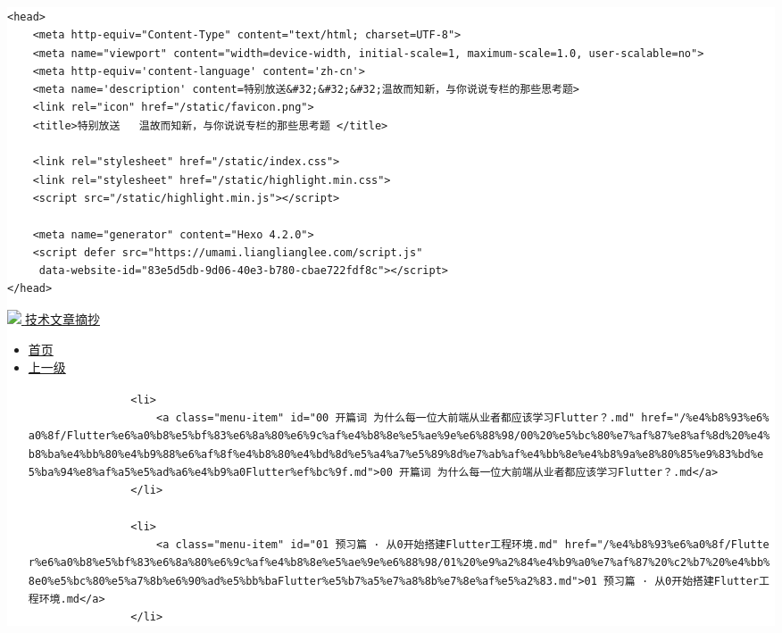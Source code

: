 <!DOCTYPE html>
<html xmlns="http://www.w3.org/1999/xhtml">

<head>

    <head>
        <meta http-equiv="Content-Type" content="text/html; charset=UTF-8">
        <meta name="viewport" content="width=device-width, initial-scale=1, maximum-scale=1.0, user-scalable=no">
        <meta http-equiv='content-language' content='zh-cn'>
        <meta name='description' content=特别放送&#32;&#32;&#32;温故而知新，与你说说专栏的那些思考题>
        <link rel="icon" href="/static/favicon.png">
        <title>特别放送   温故而知新，与你说说专栏的那些思考题 </title>
        
        <link rel="stylesheet" href="/static/index.css">
        <link rel="stylesheet" href="/static/highlight.min.css">
        <script src="/static/highlight.min.js"></script>
        
        <meta name="generator" content="Hexo 4.2.0">
        <script defer src="https://umami.lianglianglee.com/script.js"
         data-website-id="83e5d5db-9d06-40e3-b780-cbae722fdf8c"></script>
    </head>

<body>
    <div class="book-container">
        <div class="book-sidebar">
            <div class="book-brand">
                <a href="/">
                    <img src="/static/favicon.png">
                    <span>技术文章摘抄</span>
                </a>
            </div>
            <div class="book-menu uncollapsible">
                <ul class="uncollapsible">
                    <li><a href="/" class="current-tab">首页</a></li>
                    <li><a href="../">上一级</a></li>
                </ul>
                <ul class="uncollapsible">
                    
                    <li>
                        <a class="menu-item" id="00 开篇词 为什么每一位大前端从业者都应该学习Flutter？.md" href="/%e4%b8%93%e6%a0%8f/Flutter%e6%a0%b8%e5%bf%83%e6%8a%80%e6%9c%af%e4%b8%8e%e5%ae%9e%e6%88%98/00%20%e5%bc%80%e7%af%87%e8%af%8d%20%e4%b8%ba%e4%bb%80%e4%b9%88%e6%af%8f%e4%b8%80%e4%bd%8d%e5%a4%a7%e5%89%8d%e7%ab%af%e4%bb%8e%e4%b8%9a%e8%80%85%e9%83%bd%e5%ba%94%e8%af%a5%e5%ad%a6%e4%b9%a0Flutter%ef%bc%9f.md">00 开篇词 为什么每一位大前端从业者都应该学习Flutter？.md</a>
                    </li>
                    
                    <li>
                        <a class="menu-item" id="01 预习篇 · 从0开始搭建Flutter工程环境.md" href="/%e4%b8%93%e6%a0%8f/Flutter%e6%a0%b8%e5%bf%83%e6%8a%80%e6%9c%af%e4%b8%8e%e5%ae%9e%e6%88%98/01%20%e9%a2%84%e4%b9%a0%e7%af%87%20%c2%b7%20%e4%bb%8e0%e5%bc%80%e5%a7%8b%e6%90%ad%e5%bb%baFlutter%e5%b7%a5%e7%a8%8b%e7%8e%af%e5%a2%83.md">01 预习篇 · 从0开始搭建Flutter工程环境.md</a>
                    </li>
                    